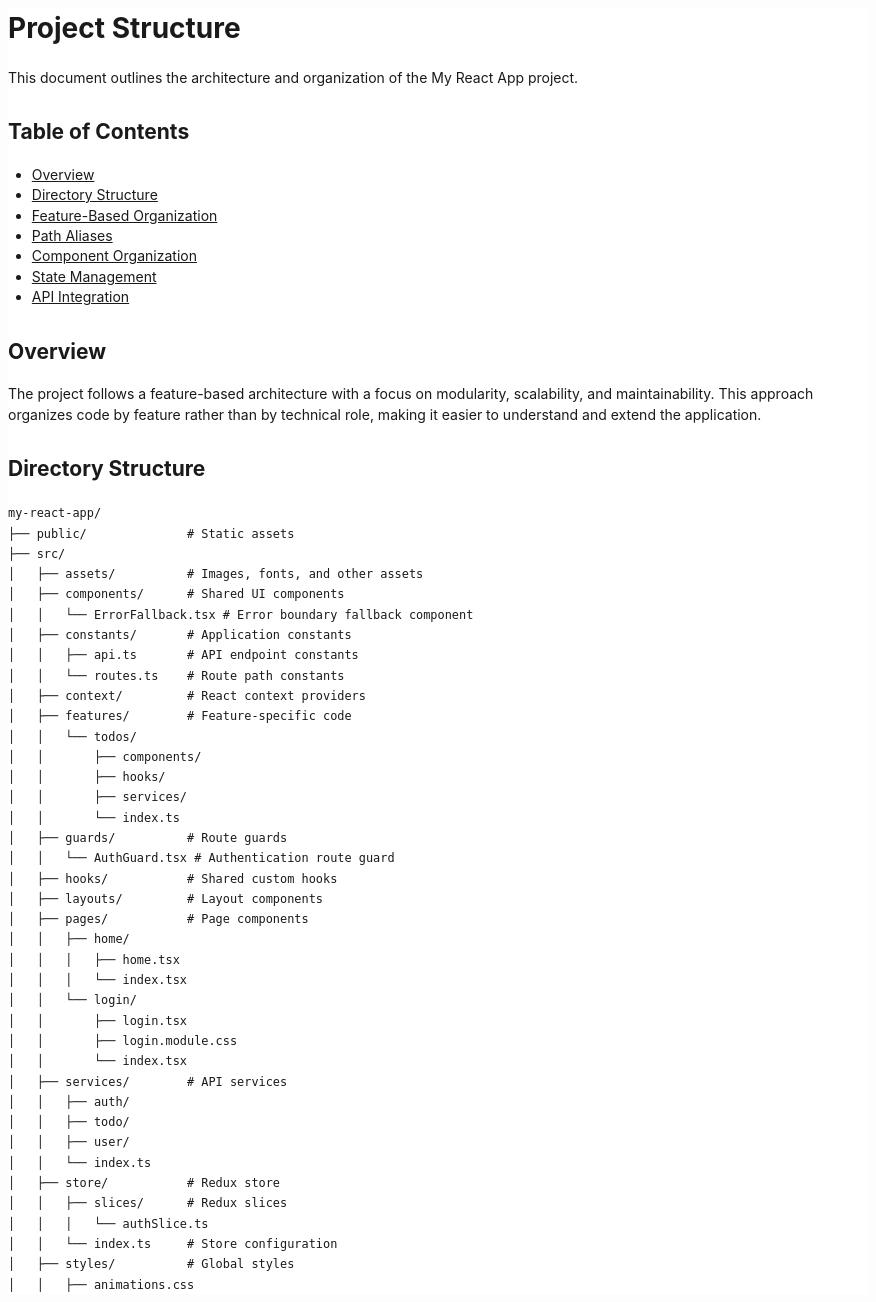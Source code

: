 # Project Structure

This document outlines the architecture and organization of the My React App project.

## Table of Contents

- [Overview](#overview)
- [Directory Structure](#directory-structure)
- [Feature-Based Organization](#feature-based-organization)
- [Path Aliases](#path-aliases)
- [Component Organization](#component-organization)
- [State Management](#state-management)
- [API Integration](#api-integration)

## Overview

The project follows a feature-based architecture with a focus on modularity, scalability, and maintainability. This approach organizes code by feature rather than by technical role, making it easier to understand and extend the application.

## Directory Structure

```
my-react-app/
├── public/              # Static assets
├── src/
│   ├── assets/          # Images, fonts, and other assets
│   ├── components/      # Shared UI components
│   │   └── ErrorFallback.tsx # Error boundary fallback component
│   ├── constants/       # Application constants
│   │   ├── api.ts       # API endpoint constants
│   │   └── routes.ts    # Route path constants
│   ├── context/         # React context providers
│   ├── features/        # Feature-specific code
│   │   └── todos/
│   │       ├── components/
│   │       ├── hooks/
│   │       ├── services/
│   │       └── index.ts
│   ├── guards/          # Route guards
│   │   └── AuthGuard.tsx # Authentication route guard
│   ├── hooks/           # Shared custom hooks
│   ├── layouts/         # Layout components
│   ├── pages/           # Page components
│   │   ├── home/
│   │   │   ├── home.tsx
│   │   │   └── index.tsx
│   │   └── login/
│   │       ├── login.tsx
│   │       ├── login.module.css
│   │       └── index.tsx
│   ├── services/        # API services
│   │   ├── auth/
│   │   ├── todo/
│   │   ├── user/
│   │   └── index.ts
│   ├── store/           # Redux store
│   │   ├── slices/      # Redux slices
│   │   │   └── authSlice.ts
│   │   └── index.ts     # Store configuration
│   ├── styles/          # Global styles
│   │   ├── animations.css
```